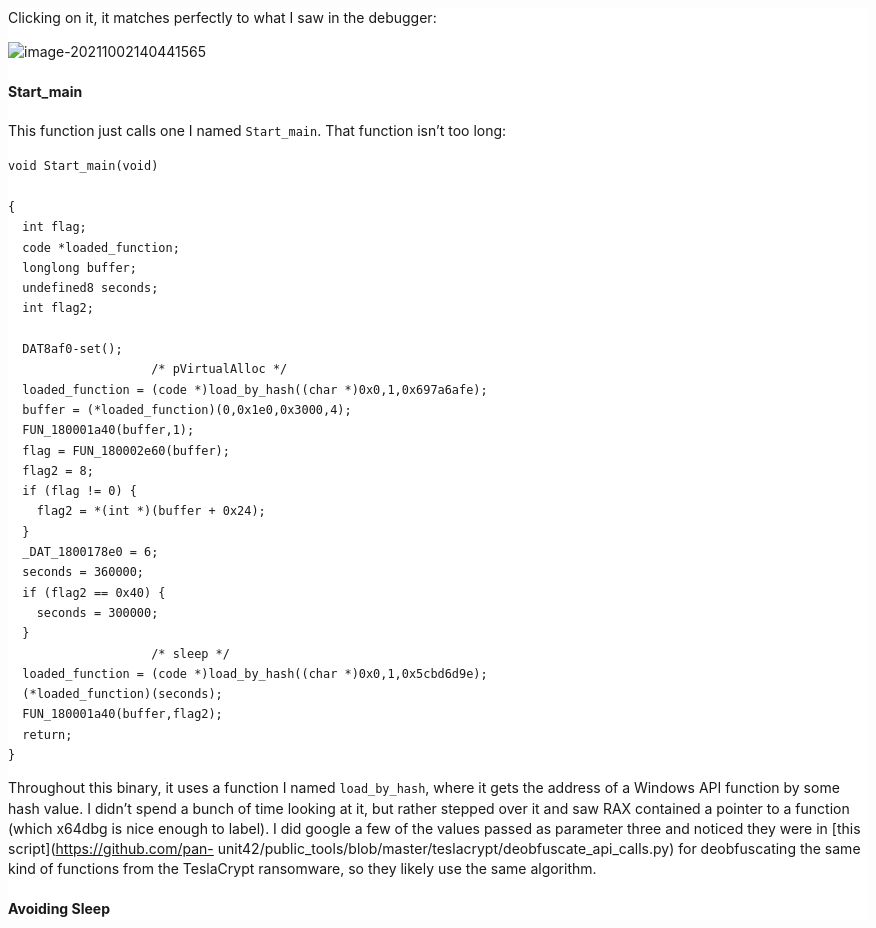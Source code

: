 Clicking on it, it matches perfectly to what I saw in the debugger:

![image-20211002140441565](https://0xdfimages.gitlab.io/img/image-20211002140441565.png)

#### Start_main

This function just calls one I named `Start_main`. That function isn’t too
long:

    
    
    void Start_main(void)
    
    {
      int flag;
      code *loaded_function;
      longlong buffer;
      undefined8 seconds;
      int flag2;
      
      DAT8af0-set();
                        /* pVirtualAlloc */
      loaded_function = (code *)load_by_hash((char *)0x0,1,0x697a6afe);
      buffer = (*loaded_function)(0,0x1e0,0x3000,4);
      FUN_180001a40(buffer,1);
      flag = FUN_180002e60(buffer);
      flag2 = 8;
      if (flag != 0) {
        flag2 = *(int *)(buffer + 0x24);
      }
      _DAT_1800178e0 = 6;
      seconds = 360000;
      if (flag2 == 0x40) {
        seconds = 300000;
      }
                        /* sleep */
      loaded_function = (code *)load_by_hash((char *)0x0,1,0x5cbd6d9e);
      (*loaded_function)(seconds);
      FUN_180001a40(buffer,flag2);
      return;
    }
    

Throughout this binary, it uses a function I named `load_by_hash`, where it
gets the address of a Windows API function by some hash value. I didn’t spend
a bunch of time looking at it, but rather stepped over it and saw RAX
contained a pointer to a function (which x64dbg is nice enough to label). I
did google a few of the values passed as parameter three and noticed they were
in [this script](https://github.com/pan-
unit42/public_tools/blob/master/teslacrypt/deobfuscate_api_calls.py) for
deobfuscating the same kind of functions from the TeslaCrypt ransomware, so
they likely use the same algorithm.

#### Avoiding Sleep
